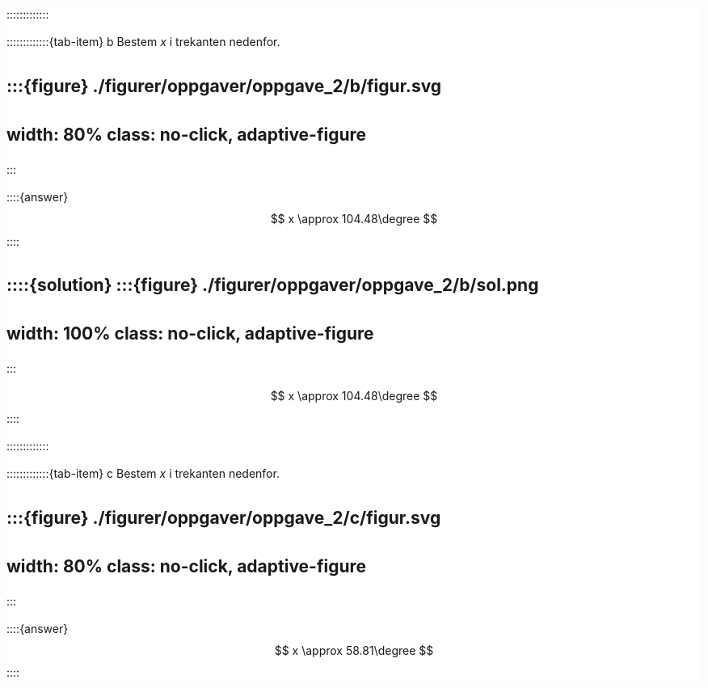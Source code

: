 
:::::::::::::


:::::::::::::{tab-item} b
Bestem $x$ i trekanten nedenfor.

:::{figure} ./figurer/oppgaver/oppgave_2/b/figur.svg
---
width: 80%
class: no-click, adaptive-figure
---
:::


::::{answer}
$$
x \approx 104.48\degree
$$
::::


::::{solution}
:::{figure} ./figurer/oppgaver/oppgave_2/b/sol.png
---
width: 100%
class: no-click, adaptive-figure
---
:::


$$
x \approx 104.48\degree
$$
::::


:::::::::::::


:::::::::::::{tab-item} c
Bestem $x$ i trekanten nedenfor.

:::{figure} ./figurer/oppgaver/oppgave_2/c/figur.svg
---
width: 80%
class: no-click, adaptive-figure
---
:::


::::{answer}
$$
x \approx 58.81\degree
$$
::::

